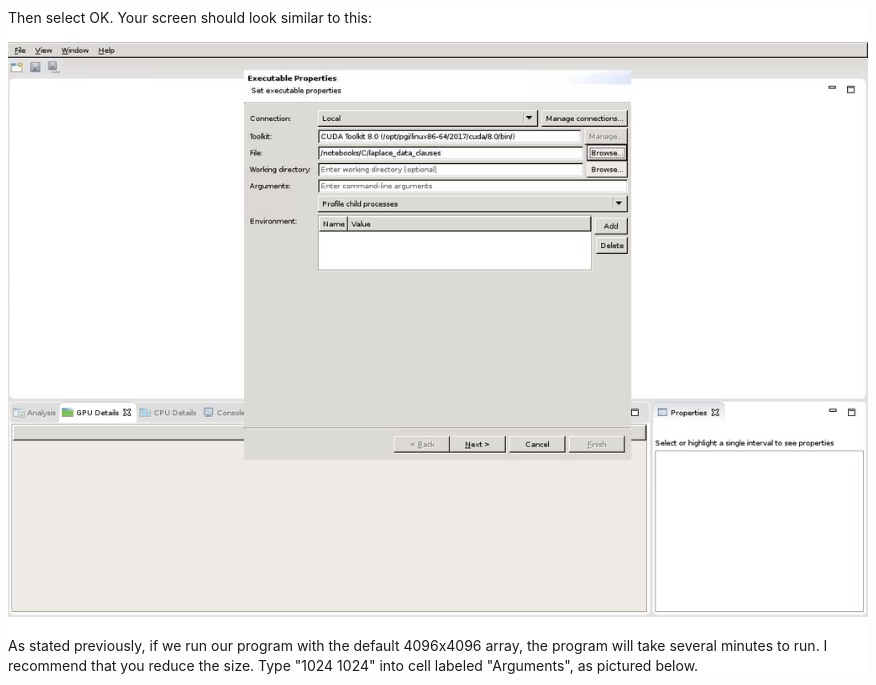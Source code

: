 Then select OK. Your screen should look similar to this:

![pgprof4.PNG](../images/pgprof4.PNG)

As stated previously, if we run our program with the default 4096x4096 array, the program will take several minutes to run. I recommend that you reduce the size. Type "1024 1024" into cell labeled "Arguments", as pictured below.
